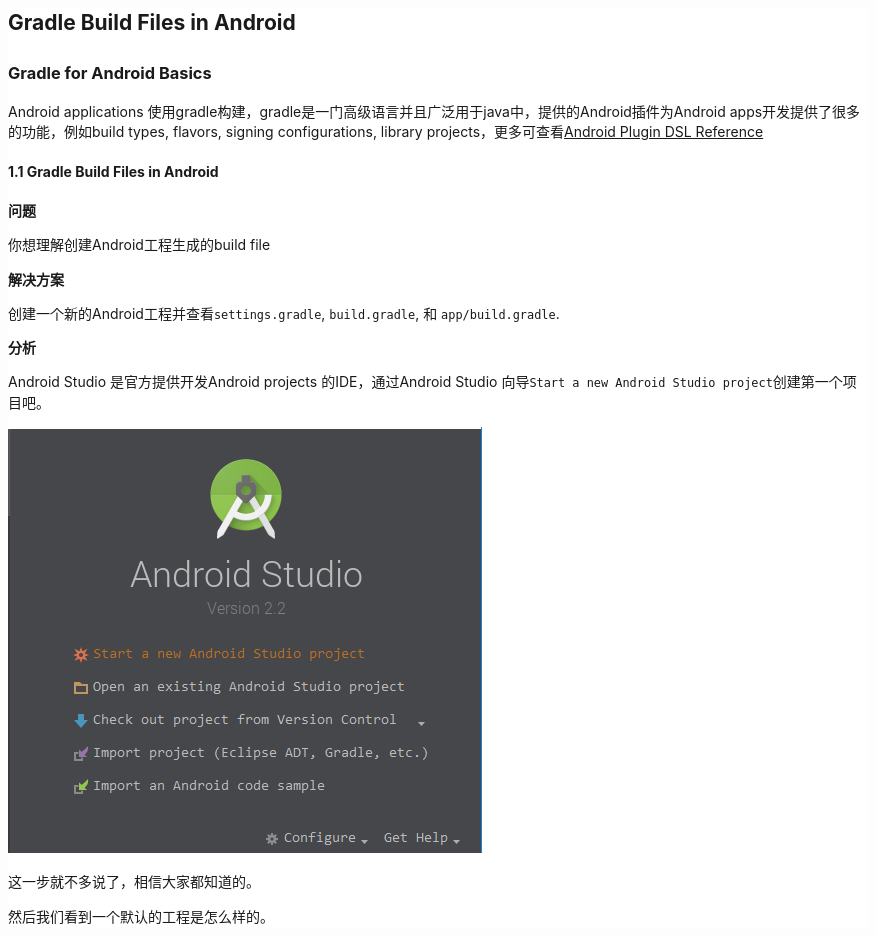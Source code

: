 ## Gradle Build Files in Android

### Gradle for Android Basics
Android applications 使用gradle构建，gradle是一门高级语言并且广泛用于java中，提供的Android插件为Android apps开发提供了很多的功能，例如build types, flavors, signing configurations, library projects，更多可查看[Android Plugin DSL Reference](http://google.github.io/android-gradle-dsl/current/index.html)

#### 1.1 Gradle Build Files in Android
**问题**

你想理解创建Android工程生成的build file

**解决方案**

创建一个新的Android工程并查看`settings.gradle`, `build.gradle`, 和 `app/build.gradle`.

**分析**

Android Studio 是官方提供开发Android projects 的IDE，通过Android Studio 向导`Start a new Android Studio project`创建第一个项目吧。

![Start a new Android Studio project](start-newproject-1.png)

这一步就不多说了，相信大家都知道的。

然后我们看到一个默认的工程是怎么样的。
